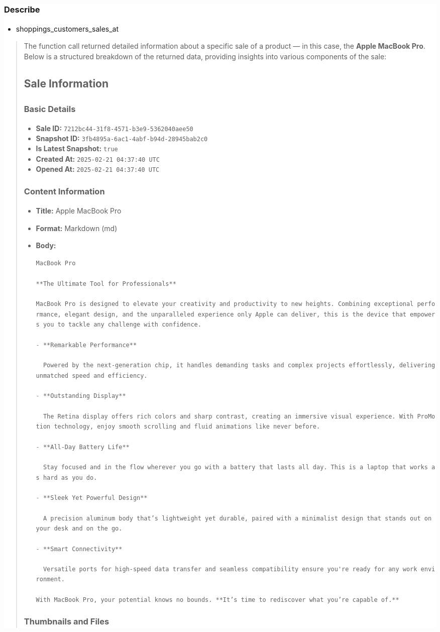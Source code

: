 ### Describe

- shoppings_customers_sales_at

> The function call returned detailed information about a specific sale of a product — in this case, the **Apple MacBook Pro**. Below is a structured breakdown of the returned data, providing insights into various components of the sale:
>
> ## Sale Information
>
> ### Basic Details
>
> - **Sale ID:** `7212bc44-31f8-4571-b3e9-5362040aee50`
> - **Snapshot ID:** `3fb4895a-6ac1-4abf-b94d-28945bab2c0`
> - **Is Latest Snapshot:** `true`
> - **Created At:** `2025-02-21 04:37:40 UTC`
> - **Opened At:** `2025-02-21 04:37:40 UTC`
>
> ### Content Information
>
> - **Title:** Apple MacBook Pro
> - **Format:** Markdown (md)
> - **Body:**
>
>   ```markdown
>   MacBook Pro
>
>   **The Ultimate Tool for Professionals**
>
>   MacBook Pro is designed to elevate your creativity and productivity to new heights. Combining exceptional performance, elegant design, and the unparalleled experience only Apple can deliver, this is the device that empowers you to tackle any challenge with confidence.
>
>   - **Remarkable Performance**
>
>     Powered by the next-generation chip, it handles demanding tasks and complex projects effortlessly, delivering unmatched speed and efficiency.
>
>   - **Outstanding Display**
>
>     The Retina display offers rich colors and sharp contrast, creating an immersive visual experience. With ProMotion technology, enjoy smooth scrolling and fluid animations like never before.
>
>   - **All-Day Battery Life**
>
>     Stay focused and in the flow wherever you go with a battery that lasts all day. This is a laptop that works as hard as you do.
>
>   - **Sleek Yet Powerful Design**
>
>     A precision aluminum body that’s lightweight yet durable, paired with a minimalist design that stands out on your desk and on the go.
>
>   - **Smart Connectivity**
>
>     Versatile ports for high-speed data transfer and seamless compatibility ensure you're ready for any work environment.
>
>   With MacBook Pro, your potential knows no bounds. **It’s time to rediscover what you’re capable of.**
>   ```
>
> ### Thumbnails and Files
>